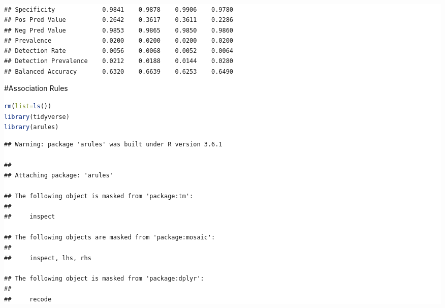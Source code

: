     ## Specificity             0.9841    0.9878    0.9906    0.9780
    ## Pos Pred Value          0.2642    0.3617    0.3611    0.2286
    ## Neg Pred Value          0.9853    0.9865    0.9850    0.9860
    ## Prevalence              0.0200    0.0200    0.0200    0.0200
    ## Detection Rate          0.0056    0.0068    0.0052    0.0064
    ## Detection Prevalence    0.0212    0.0188    0.0144    0.0280
    ## Balanced Accuracy       0.6320    0.6639    0.6253    0.6490

\#Association Rules

``` r
rm(list=ls())
library(tidyverse)
library(arules)
```

    ## Warning: package 'arules' was built under R version 3.6.1

    ## 
    ## Attaching package: 'arules'

    ## The following object is masked from 'package:tm':
    ## 
    ##     inspect

    ## The following objects are masked from 'package:mosaic':
    ## 
    ##     inspect, lhs, rhs

    ## The following object is masked from 'package:dplyr':
    ## 
    ##     recode
